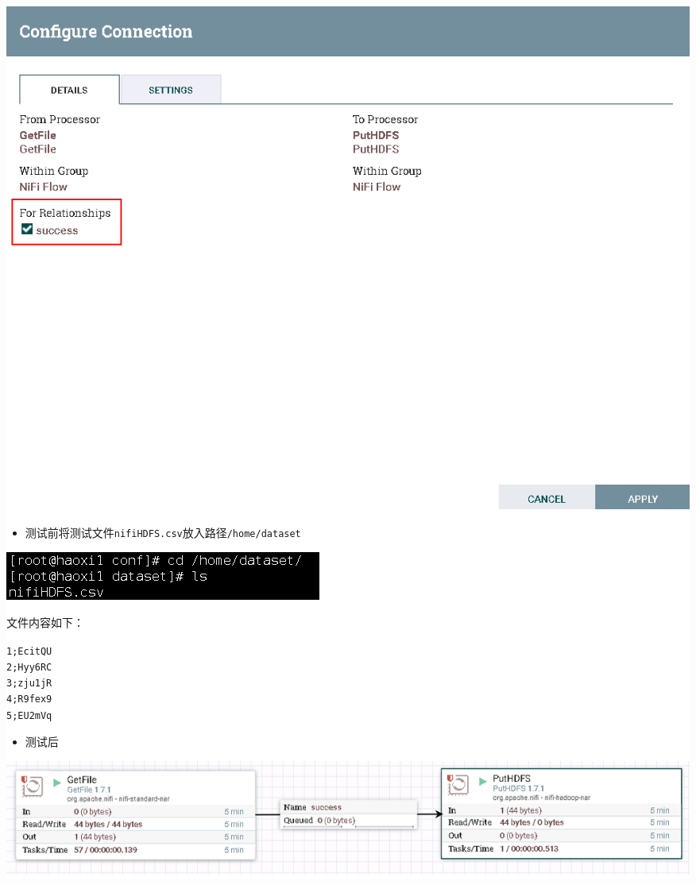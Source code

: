   ![](assets/Apache_NiFi/markdown-img-paste-20180912181110245.png)

  - 测试前将测试文件`nifiHDFS.csv`放入路径`/home/dataset`

  ![](assets/Apache_NiFi/markdown-img-paste-2018091218142008.png)

  文件内容如下：
  ```
  1;EcitQU
  2;Hyy6RC
  3;zju1jR
  4;R9fex9
  5;EU2mVq
  ```
  - 测试后

  ![](assets/Apache_NiFi/markdown-img-paste-20180912181628255.png)
